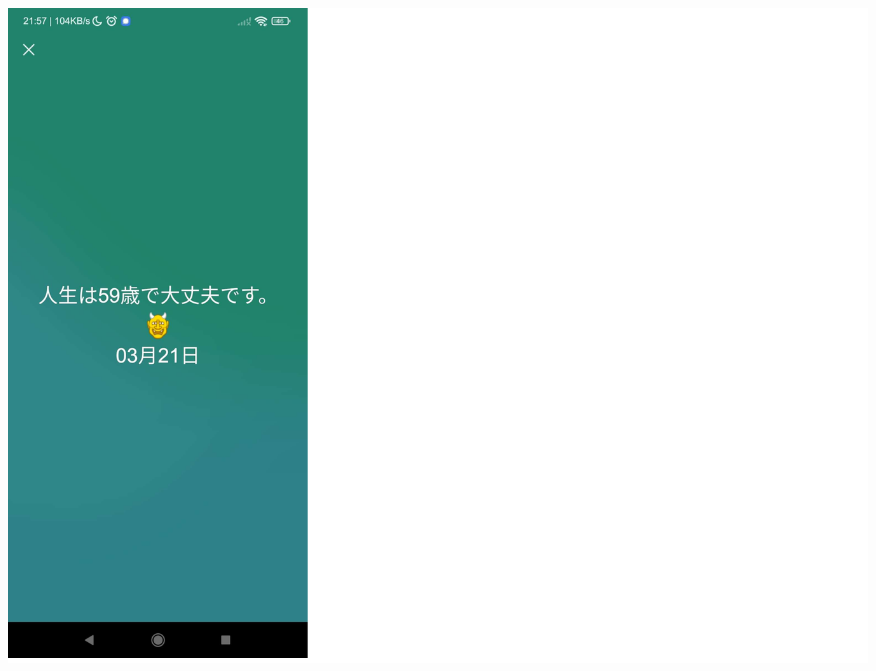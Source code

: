 <img src="https://raw.githubusercontent.com/Tacosint/HEXA_CTF_V2/master/images/image41.png" height="650" alt=""/>
